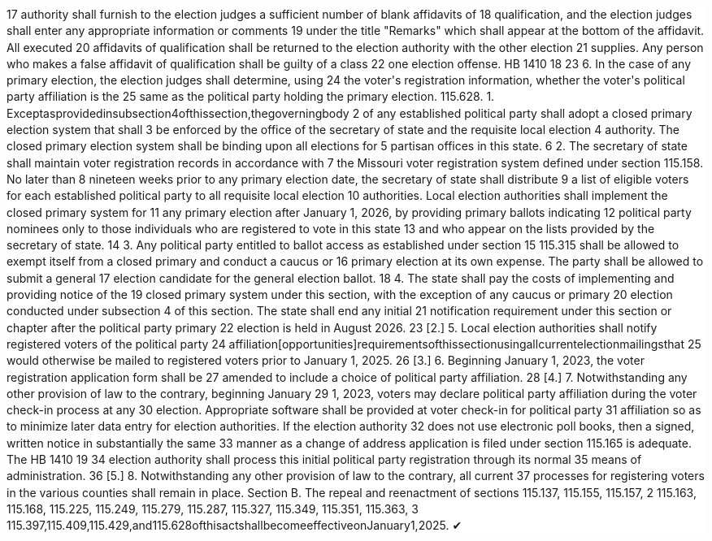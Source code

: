 17 authority shall furnish to the election judges a sufficient number of blank affidavits of
18 qualification, and the election judges shall enter any appropriate information or comments
19 under the title "Remarks" which shall appear at the bottom of the affidavit. All executed
20 affidavits of qualification shall be returned to the election authority with the other election
21 supplies. Any person who makes a false affidavit of qualification shall be guilty of a class
22 one election offense.
HB 1410 18
23 6. In the case of any primary election, the election judges shall determine, using
24 the voter's registration information, whether the voter's political party affiliation is the
25 same as the political party holding the primary election.
115.628. 1. Exceptasprovidedinsubsection4ofthissection,thegoverningbody
2 of any established political party shall adopt a closed primary election system that shall
3 be enforced by the office of the secretary of state and the requisite local election
4 authority. The closed primary election system shall be binding upon all elections for
5 partisan offices in this state.
6 2. The secretary of state shall maintain voter registration records in accordance with
7 the Missouri voter registration system defined under section 115.158. No later than
8 nineteen weeks prior to any primary election date, the secretary of state shall distribute
9 a list of eligible voters for each established political party to all requisite local election
10 authorities. Local election authorities shall implement the closed primary system for
11 any primary election after January 1, 2026, by providing primary ballots indicating
12 political party nominees only to those individuals who are registered to vote in this state
13 and who appear on the lists provided by the secretary of state.
14 3. Any political party entitled to ballot access as established under section
15 115.315 shall be allowed to exempt itself from a closed primary and conduct a caucus or
16 primary election at its own expense. The party shall be allowed to submit a general
17 election candidate for the general election ballot.
18 4. The state shall pay the costs of implementing and providing notice of the
19 closed primary system under this section, with the exception of any caucus or primary
20 election conducted under subsection 4 of this section. The state shall end any initial
21 notification requirement under this section or chapter after the political party primary
22 election is held in August 2026.
23 [2.] 5. Local election authorities shall notify registered voters of the political party
24 affiliation[opportunities]requirementsofthissectionusingallcurrentelectionmailingsthat
25 would otherwise be mailed to registered voters prior to January 1, 2025.
26 [3.] 6. Beginning January 1, 2023, the voter registration application form shall be
27 amended to include a choice of political party affiliation.
28 [4.] 7. Notwithstanding any other provision of law to the contrary, beginning January
29 1, 2023, voters may declare political party affiliation during the voter check-in process at any
30 election. Appropriate software shall be provided at voter check-in for political party
31 affiliation so as to minimize later data entry for election authorities. If the election authority
32 does not use electronic poll books, then a signed, written notice in substantially the same
33 manner as a change of address application is filed under section 115.165 is adequate. The
HB 1410 19
34 election authority shall process this initial political party registration through its normal
35 means of administration.
36 [5.] 8. Notwithstanding any other provision of law to the contrary, all current
37 processes for registering voters in the various counties shall remain in place.
Section B. The repeal and reenactment of sections 115.137, 115.155, 115.157,
2 115.163, 115.168, 115.225, 115.249, 115.279, 115.287, 115.327, 115.349, 115.351, 115.363,
3 115.397,115.409,115.429,and115.628ofthisactshallbecomeeffectiveonJanuary1,2025.
✔